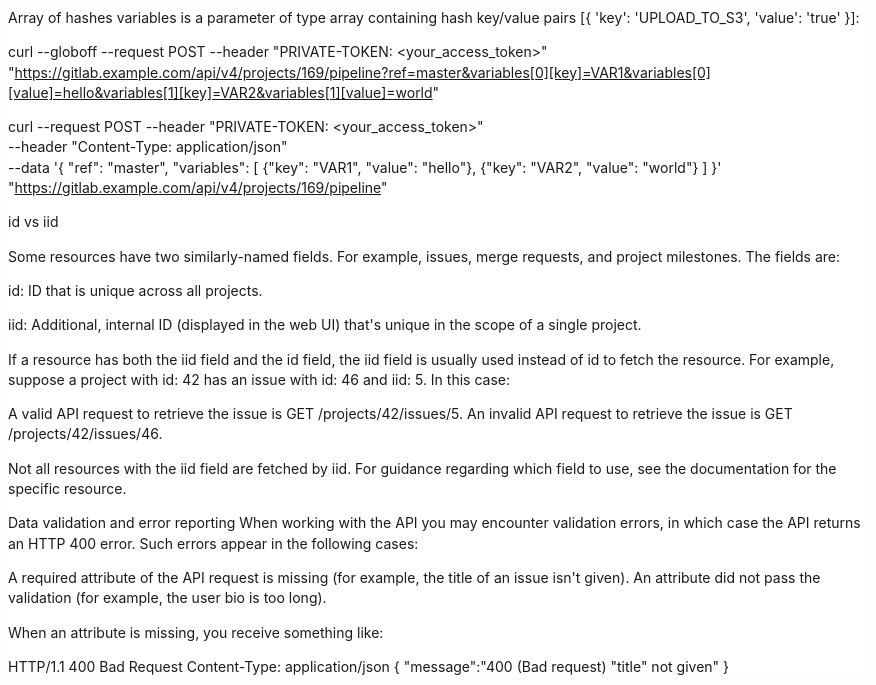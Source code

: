 

Array of hashes
variables is a parameter of type array containing hash key/value pairs
[{ 'key': 'UPLOAD_TO_S3', 'value': 'true' }]:

curl --globoff --request POST --header "PRIVATE-TOKEN: <your_access_token>" \
"https://gitlab.example.com/api/v4/projects/169/pipeline?ref=master&variables[0][key]=VAR1&variables[0][value]=hello&variables[1][key]=VAR2&variables[1][value]=world"

curl --request POST --header "PRIVATE-TOKEN: <your_access_token>" \
--header "Content-Type: application/json" \
--data '{ "ref": "master", "variables": [ {"key": "VAR1", "value": "hello"}, {"key": "VAR2", "value": "world"} ] }' \
"https://gitlab.example.com/api/v4/projects/169/pipeline"



id vs iid

Some resources have two similarly-named fields. For example, issues,
merge requests, and project milestones.
The fields are:


id: ID that is unique across all projects.

iid: Additional, internal ID (displayed in the web UI) that's unique in the
scope of a single project.

If a resource has both the iid field and the id field, the iid field is
usually used instead of id to fetch the resource.
For example, suppose a project with id: 42 has an issue with id: 46 and
iid: 5. In this case:

A valid API request to retrieve the issue is GET /projects/42/issues/5.
An invalid API request to retrieve the issue is GET /projects/42/issues/46.

Not all resources with the iid field are fetched by iid. For guidance
regarding which field to use, see the documentation for the specific resource.

Data validation and error reporting
When working with the API you may encounter validation errors, in which case
the API returns an HTTP 400 error.
Such errors appear in the following cases:

A required attribute of the API request is missing (for example, the title of
an issue isn't given).
An attribute did not pass the validation (for example, the user bio is too
long).

When an attribute is missing, you receive something like:

HTTP/1.1 400 Bad Request
Content-Type: application/json
{
    "message":"400 (Bad request) \"title\" not given"
}

